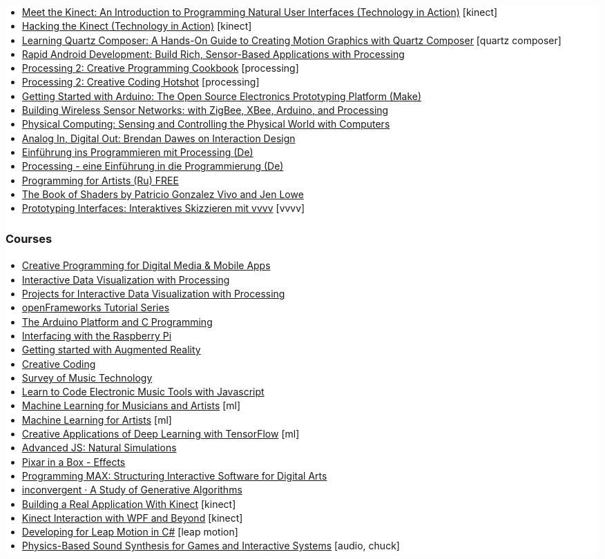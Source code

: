 - [Meet the Kinect: An Introduction to Programming Natural User Interfaces (Technology in Action)](http://amzn.to/2nRWdcQ) [kinect]
- [Hacking the Kinect (Technology in Action)](http://amzn.to/2ogm0ru) [kinect]
- [Learning Quartz Composer: A Hands-On Guide to Creating Motion Graphics with Quartz Composer](http://amzn.to/2oNmE2x) [quartz composer]
- [Rapid Android Development: Build Rich, Sensor-Based Applications with Processing](https://pragprog.com/book/dsproc/rapid-android-development)
- [Processing 2: Creative Programming Cookbook](https://www.packtpub.com/hardware-and-creative/processing-2-creative-programming-cookbook) [processing]
- [Processing 2: Creative Coding Hotshot](http://www.packtpub.com/processing-2-creative-coding-hotshot/book) [processing]
- [Getting Started with Arduino: The Open Source Electronics Prototyping Platform (Make)](http://amzn.to/2oD95Uc)
- [Building Wireless Sensor Networks: with ZigBee, XBee, Arduino, and Processing](http://amzn.to/2oK50ue)
- [Physical Computing: Sensing and Controlling the Physical World with Computers](http://amzn.to/2oE8JMQ)
- [Analog In, Digital Out: Brendan Dawes on Interaction Design](http://amzn.to/2nFoFtA)
- [Einführung ins Programmieren mit Processing (De)](http://www.lulu.com/shop/matthias-wolf/einf%C3%BChrung-ins-programmieren-mit-processing/paperback/product-22054219.html)
- [Processing - eine Einführung in die Programmierung (De)](http://www.lulu.com/shop/andres-wanner/processing-eine-einf%C3%BChrung-in-die-programmierung-version-11/paperback/product-12095647.html)
- [Programming for Artists (Ru) FREE](http://ptahi.ru/2016/02/07/programming-for-artists/)
- [The Book of Shaders by Patricio Gonzalez Vivo and Jen Lowe](http://thebookofshaders.com/)
- [Prototyping Interfaces: Interaktives Skizzieren mit vvvv](http://amzn.to/2p7FMJy) [vvvv]


### Courses

- [Creative Programming for Digital Media & Mobile Apps](https://www.coursera.org/learn/digitalmedia)
- [Interactive Data Visualization with Processing](https://www.lynda.com/Processing-tutorials/Interactive-Data-Visualization-Processing/97578-2.html)
- [Projects for Interactive Data Visualization with Processing](https://www.lynda.com/Processing-tutorials/Projects-Interactive-Data-Visualization-Processing/116952-2.html)
- [openFrameworks Tutorial Series](https://www.youtube.com/watch?v=IKSTo_0pB28&index=51&list=PL4neAtv21WOmrV8z9rSzL20QpdLU1zJLr)
- [The Arduino Platform and C Programming](https://www.coursera.org/learn/arduino-platform)
- [Interfacing with the Raspberry Pi](https://www.coursera.org/learn/raspberry-pi-interface)
- [Getting started with Augmented Reality](https://www.coursera.org/learn/augmented-reality)
- [Creative Coding](https://www.futurelearn.com/courses/creative-coding/)
- [Survey of Music Technology](https://www.coursera.org/learn/music-technology)
- [Learn to Code Electronic Music Tools with Javascript](https://www.futurelearn.com/courses/electronic-music-tools)
- [Machine Learning for Musicians and Artists](https://www.kadenze.com/courses/machine-learning-for-musicians-and-artists/info) [ml]
- [Machine Learning for Artists](http://ml4a.github.io/index/) [ml]
- [Creative Applications of Deep Learning with TensorFlow](https://www.kadenze.com/courses/creative-applications-of-deep-learning-with-tensorflow/info) [ml]
- [Advanced JS: Natural Simulations](https://www.khanacademy.org/computing/computer-programming/programming-natural-simulations)
- [Pixar in a Box - Effects](https://www.khanacademy.org/partner-content/pixar/effects)
- [Programming MAX: Structuring Interactive Software for Digital Arts](http://online.stanford.edu/course/programming-max-structuring-interactive-software-digital-arts)
- [inconvergent · A Study of Generative Algorithms](http://inconvergent.net/)
- [Building a Real Application With Kinect](https://www.pluralsight.com/courses/building-real-kinect-application) [kinect]
- [Kinect Interaction with WPF and Beyond](https://www.pluralsight.com/courses/using-kinect-interaction-wpf) [kinect]
- [Developing for Leap Motion in C#](https://www.pluralsight.com/courses/developing-leap-motion-csharp) [leap motion]
- [Physics-Based Sound Synthesis for Games and Interactive Systems](https://www.kadenze.com/courses/physics-based-sound-synthesis-for-games-and-interactive-systems-iv/info) [audio, chuck]